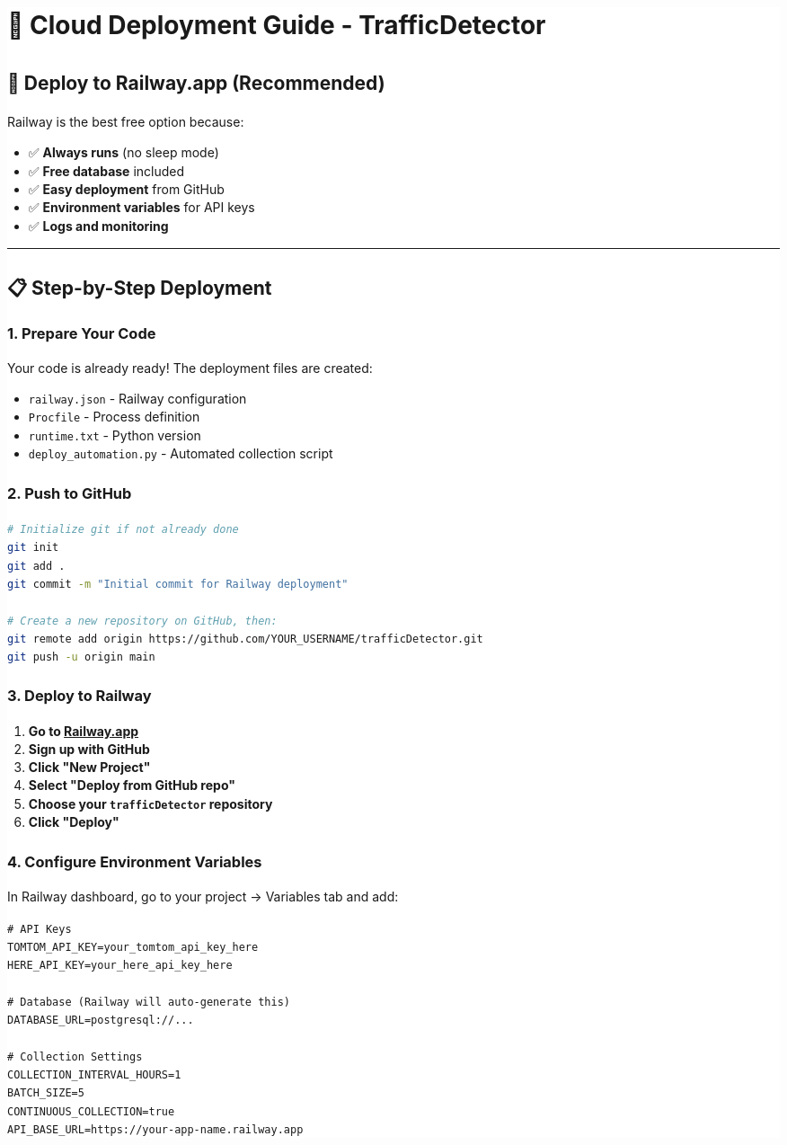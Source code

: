 # 🚀 Cloud Deployment Guide - TrafficDetector

## 🎯 **Deploy to Railway.app (Recommended)**

Railway is the best free option because:
- ✅ **Always runs** (no sleep mode)
- ✅ **Free database** included
- ✅ **Easy deployment** from GitHub
- ✅ **Environment variables** for API keys
- ✅ **Logs and monitoring**

---

## 📋 **Step-by-Step Deployment**

### 1. **Prepare Your Code**

Your code is already ready! The deployment files are created:
- `railway.json` - Railway configuration
- `Procfile` - Process definition
- `runtime.txt` - Python version
- `deploy_automation.py` - Automated collection script

### 2. **Push to GitHub**

```bash
# Initialize git if not already done
git init
git add .
git commit -m "Initial commit for Railway deployment"

# Create a new repository on GitHub, then:
git remote add origin https://github.com/YOUR_USERNAME/trafficDetector.git
git push -u origin main
```

### 3. **Deploy to Railway**

1. **Go to [Railway.app](https://railway.app/)**
2. **Sign up with GitHub**
3. **Click "New Project"**
4. **Select "Deploy from GitHub repo"**
5. **Choose your `trafficDetector` repository**
6. **Click "Deploy"**

### 4. **Configure Environment Variables**

In Railway dashboard, go to your project → Variables tab and add:

```env
# API Keys
TOMTOM_API_KEY=your_tomtom_api_key_here
HERE_API_KEY=your_here_api_key_here

# Database (Railway will auto-generate this)
DATABASE_URL=postgresql://...

# Collection Settings
COLLECTION_INTERVAL_HOURS=1
BATCH_SIZE=5
CONTINUOUS_COLLECTION=true
API_BASE_URL=https://your-app-name.railway.app
```
